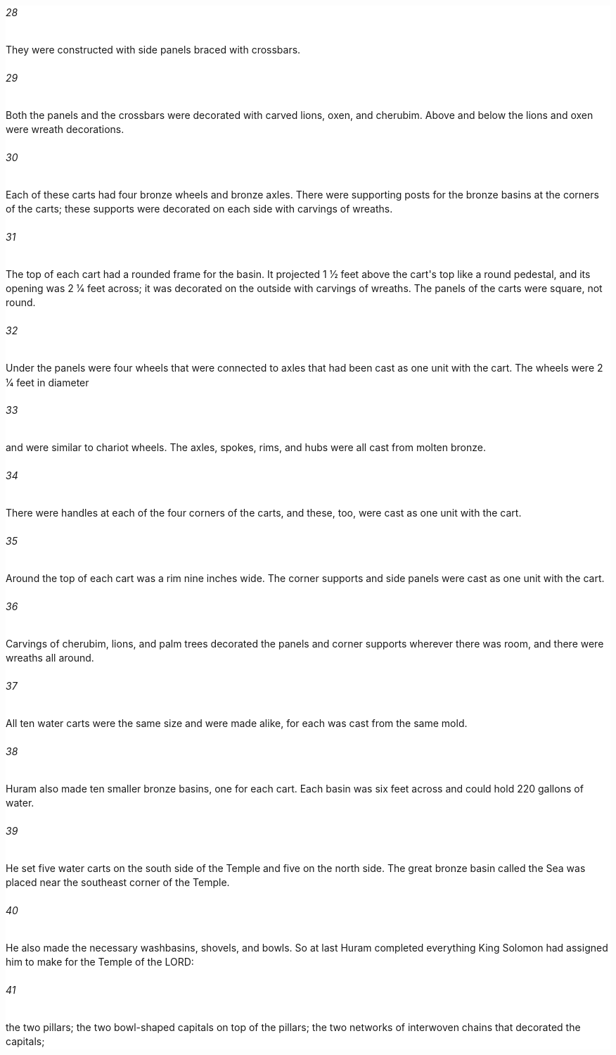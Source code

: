 ###### 28 
They were constructed with side panels braced with crossbars. 

###### 29 
Both the panels and the crossbars were decorated with carved lions, oxen, and cherubim. Above and below the lions and oxen were wreath decorations. 

###### 30 
Each of these carts had four bronze wheels and bronze axles. There were supporting posts for the bronze basins at the corners of the carts; these supports were decorated on each side with carvings of wreaths. 

###### 31 
The top of each cart had a rounded frame for the basin. It projected 1 1⁄2 feet above the cart's top like a round pedestal, and its opening was 2 1⁄4 feet across; it was decorated on the outside with carvings of wreaths. The panels of the carts were square, not round. 

###### 32 
Under the panels were four wheels that were connected to axles that had been cast as one unit with the cart. The wheels were 2 1⁄4 feet in diameter 

###### 33 
and were similar to chariot wheels. The axles, spokes, rims, and hubs were all cast from molten bronze. 

###### 34 
There were handles at each of the four corners of the carts, and these, too, were cast as one unit with the cart. 

###### 35 
Around the top of each cart was a rim nine inches wide. The corner supports and side panels were cast as one unit with the cart. 

###### 36 
Carvings of cherubim, lions, and palm trees decorated the panels and corner supports wherever there was room, and there were wreaths all around. 

###### 37 
All ten water carts were the same size and were made alike, for each was cast from the same mold. 

###### 38 
Huram also made ten smaller bronze basins, one for each cart. Each basin was six feet across and could hold 220 gallons of water. 

###### 39 
He set five water carts on the south side of the Temple and five on the north side. The great bronze basin called the Sea was placed near the southeast corner of the Temple. 

###### 40 
He also made the necessary washbasins, shovels, and bowls. So at last Huram completed everything King Solomon had assigned him to make for the Temple of the LORD: 

###### 41 
the two pillars; the two bowl-shaped capitals on top of the pillars; the two networks of interwoven chains that decorated the capitals; 
